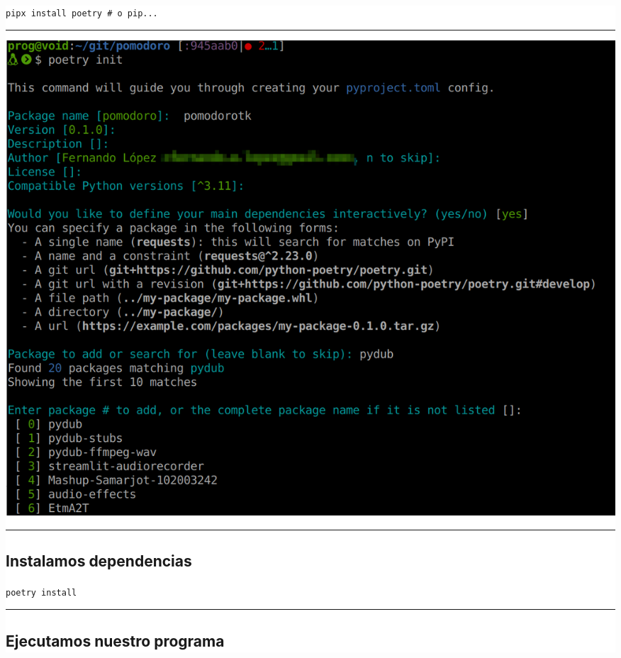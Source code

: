 ```
pipx install poetry # o pip...
```

---

![poetry init](assets/poetry_init.png)

---

## Instalamos dependencias

```
poetry install
```

---

## Ejecutamos nuestro programa
